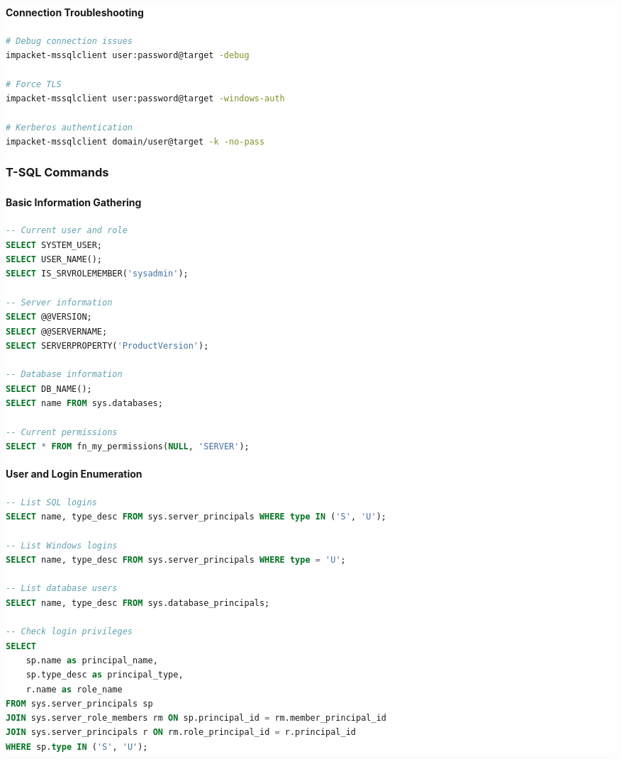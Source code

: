 #### Connection Troubleshooting
```bash
# Debug connection issues
impacket-mssqlclient user:password@target -debug

# Force TLS
impacket-mssqlclient user:password@target -windows-auth

# Kerberos authentication
impacket-mssqlclient domain/user@target -k -no-pass
```

### T-SQL Commands

#### Basic Information Gathering
```sql
-- Current user and role
SELECT SYSTEM_USER;
SELECT USER_NAME();
SELECT IS_SRVROLEMEMBER('sysadmin');

-- Server information
SELECT @@VERSION;
SELECT @@SERVERNAME;
SELECT SERVERPROPERTY('ProductVersion');

-- Database information
SELECT DB_NAME();
SELECT name FROM sys.databases;

-- Current permissions
SELECT * FROM fn_my_permissions(NULL, 'SERVER');
```

#### User and Login Enumeration
```sql
-- List SQL logins
SELECT name, type_desc FROM sys.server_principals WHERE type IN ('S', 'U');

-- List Windows logins
SELECT name, type_desc FROM sys.server_principals WHERE type = 'U';

-- List database users
SELECT name, type_desc FROM sys.database_principals;

-- Check login privileges
SELECT 
    sp.name as principal_name,
    sp.type_desc as principal_type,
    r.name as role_name
FROM sys.server_principals sp
JOIN sys.server_role_members rm ON sp.principal_id = rm.member_principal_id
JOIN sys.server_principals r ON rm.role_principal_id = r.principal_id
WHERE sp.type IN ('S', 'U');
```
